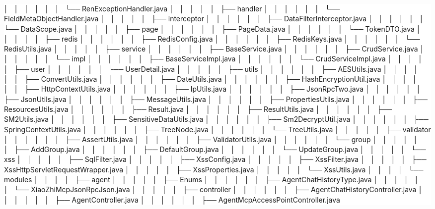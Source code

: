 │   │       │   │       │   │   └── RenExceptionHandler.java
│   │       │   │       │   ├── handler
│   │       │   │       │   │   └── FieldMetaObjectHandler.java
│   │       │   │       │   ├── interceptor
│   │       │   │       │   │   ├── DataFilterInterceptor.java
│   │       │   │       │   │   └── DataScope.java
│   │       │   │       │   ├── page
│   │       │   │       │   │   ├── PageData.java
│   │       │   │       │   │   └── TokenDTO.java
│   │       │   │       │   ├── redis
│   │       │   │       │   │   ├── RedisConfig.java
│   │       │   │       │   │   ├── RedisKeys.java
│   │       │   │       │   │   └── RedisUtils.java
│   │       │   │       │   ├── service
│   │       │   │       │   │   ├── BaseService.java
│   │       │   │       │   │   ├── CrudService.java
│   │       │   │       │   │   └── impl
│   │       │   │       │   │       ├── BaseServiceImpl.java
│   │       │   │       │   │       └── CrudServiceImpl.java
│   │       │   │       │   ├── user
│   │       │   │       │   │   └── UserDetail.java
│   │       │   │       │   ├── utils
│   │       │   │       │   │   ├── AESUtils.java
│   │       │   │       │   │   ├── ConvertUtils.java
│   │       │   │       │   │   ├── DateUtils.java
│   │       │   │       │   │   ├── HashEncryptionUtil.java
│   │       │   │       │   │   ├── HttpContextUtils.java
│   │       │   │       │   │   ├── IpUtils.java
│   │       │   │       │   │   ├── JsonRpcTwo.java
│   │       │   │       │   │   ├── JsonUtils.java
│   │       │   │       │   │   ├── MessageUtils.java
│   │       │   │       │   │   ├── PropertiesUtils.java
│   │       │   │       │   │   ├── ResourcesUtils.java
│   │       │   │       │   │   ├── Result.java
│   │       │   │       │   │   ├── ResultUtils.java
│   │       │   │       │   │   ├── SM2Utils.java
│   │       │   │       │   │   ├── SensitiveDataUtils.java
│   │       │   │       │   │   ├── Sm2DecryptUtil.java
│   │       │   │       │   │   ├── SpringContextUtils.java
│   │       │   │       │   │   ├── TreeNode.java
│   │       │   │       │   │   └── TreeUtils.java
│   │       │   │       │   ├── validator
│   │       │   │       │   │   ├── AssertUtils.java
│   │       │   │       │   │   ├── ValidatorUtils.java
│   │       │   │       │   │   └── group
│   │       │   │       │   │       ├── AddGroup.java
│   │       │   │       │   │       ├── DefaultGroup.java
│   │       │   │       │   │       └── UpdateGroup.java
│   │       │   │       │   └── xss
│   │       │   │       │       ├── SqlFilter.java
│   │       │   │       │       ├── XssConfig.java
│   │       │   │       │       ├── XssFilter.java
│   │       │   │       │       ├── XssHttpServletRequestWrapper.java
│   │       │   │       │       ├── XssProperties.java
│   │       │   │       │       └── XssUtils.java
│   │       │   │       └── modules
│   │       │   │           ├── agent
│   │       │   │           │   ├── Enums
│   │       │   │           │   │   ├── AgentChatHistoryType.java
│   │       │   │           │   │   └── XiaoZhiMcpJsonRpcJson.java
│   │       │   │           │   ├── controller
│   │       │   │           │   │   ├── AgentChatHistoryController.java
│   │       │   │           │   │   ├── AgentController.java
│   │       │   │           │   │   ├── AgentMcpAccessPointController.java